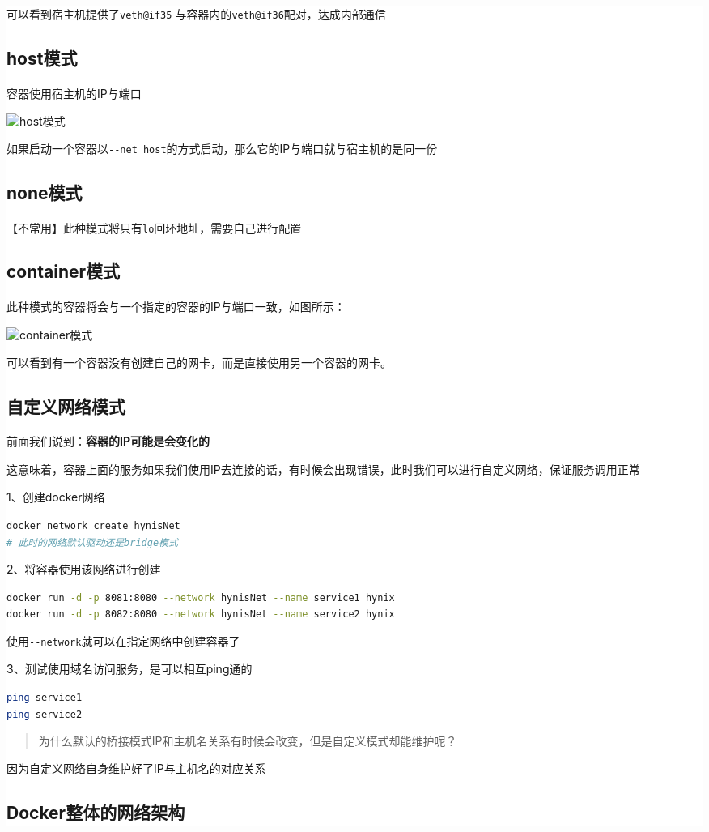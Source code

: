 可以看到宿主机提供了`veth@if35` 与容器内的`veth@if36`配对，达成内部通信

## host模式

容器使用宿主机的IP与端口

![host模式](http://img.yesmylord.cn//image-20230412194418493.png)

如果启动一个容器以`--net host`的方式启动，那么它的IP与端口就与宿主机的是同一份

## none模式

【不常用】此种模式将只有`lo`回环地址，需要自己进行配置

## container模式

此种模式的容器将会与一个指定的容器的IP与端口一致，如图所示：

![container模式](http://img.yesmylord.cn//image-20230412195411130.png)

可以看到有一个容器没有创建自己的网卡，而是直接使用另一个容器的网卡。

## 自定义网络模式

前面我们说到：**容器的IP可能是会变化的**

这意味着，容器上面的服务如果我们使用IP去连接的话，有时候会出现错误，此时我们可以进行自定义网络，保证服务调用正常

1、创建docker网络

```sh
docker network create hynisNet
# 此时的网络默认驱动还是bridge模式
```

2、将容器使用该网络进行创建

```sh
docker run -d -p 8081:8080 --network hynisNet --name service1 hynix
docker run -d -p 8082:8080 --network hynisNet --name service2 hynix
```

使用`--network`就可以在指定网络中创建容器了

3、测试使用域名访问服务，是可以相互ping通的

```sh
ping service1
ping service2
```

> 为什么默认的桥接模式IP和主机名关系有时候会改变，但是自定义模式却能维护呢？

因为自定义网络自身维护好了IP与主机名的对应关系

## Docker整体的网络架构
